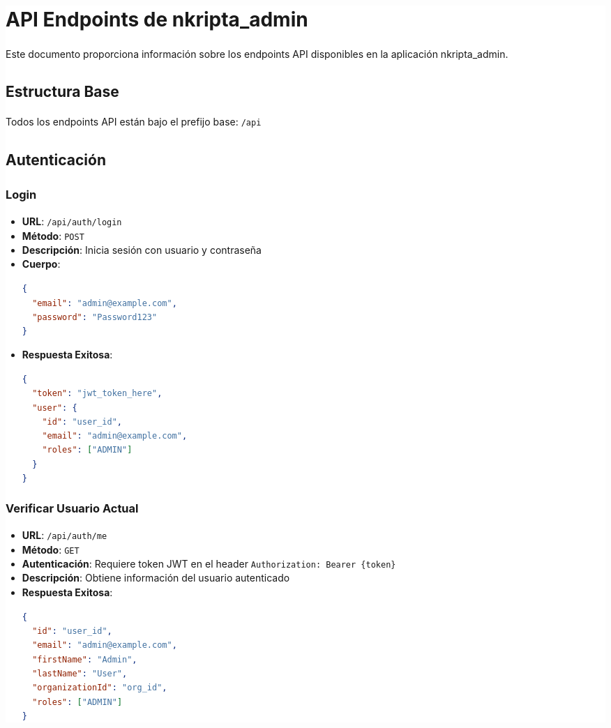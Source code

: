 # API Endpoints de nkripta_admin

Este documento proporciona información sobre los endpoints API disponibles en la aplicación nkripta_admin.

## Estructura Base

Todos los endpoints API están bajo el prefijo base: `/api`

## Autenticación

### Login

- **URL**: `/api/auth/login`
- **Método**: `POST`
- **Descripción**: Inicia sesión con usuario y contraseña
- **Cuerpo**:
  ```json
  {
    "email": "admin@example.com",
    "password": "Password123"
  }
  ```
- **Respuesta Exitosa**:
  ```json
  {
    "token": "jwt_token_here",
    "user": {
      "id": "user_id",
      "email": "admin@example.com",
      "roles": ["ADMIN"]
    }
  }
  ```

### Verificar Usuario Actual

- **URL**: `/api/auth/me`
- **Método**: `GET`
- **Autenticación**: Requiere token JWT en el header `Authorization: Bearer {token}`
- **Descripción**: Obtiene información del usuario autenticado
- **Respuesta Exitosa**:
  ```json
  {
    "id": "user_id",
    "email": "admin@example.com",
    "firstName": "Admin",
    "lastName": "User",
    "organizationId": "org_id",
    "roles": ["ADMIN"]
  }
  ```
